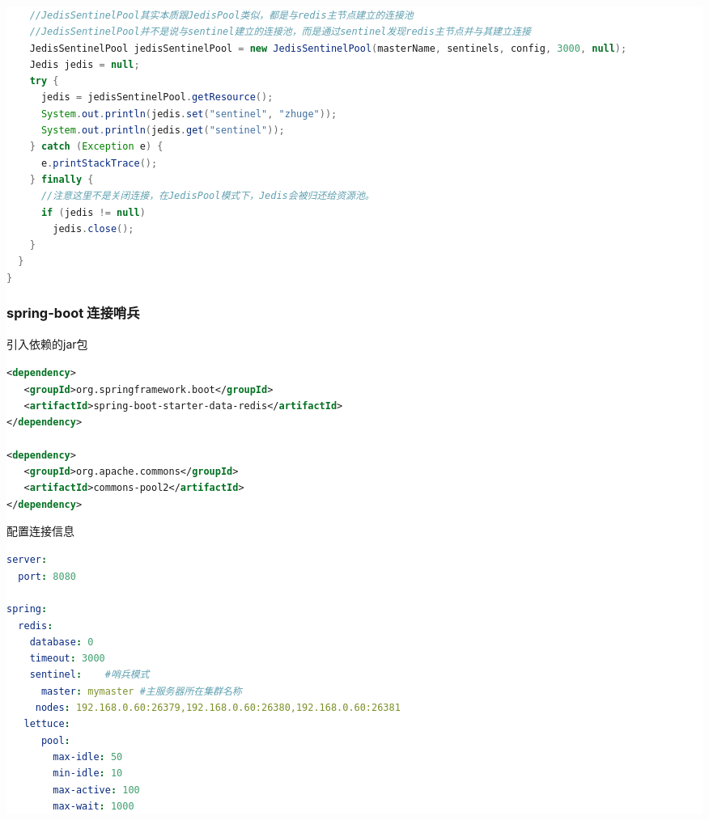 ```java
    //JedisSentinelPool其实本质跟JedisPool类似，都是与redis主节点建立的连接池
    //JedisSentinelPool并不是说与sentinel建立的连接池，而是通过sentinel发现redis主节点并与其建立连接
    JedisSentinelPool jedisSentinelPool = new JedisSentinelPool(masterName, sentinels, config, 3000, null);
    Jedis jedis = null;
    try {
      jedis = jedisSentinelPool.getResource();
      System.out.println(jedis.set("sentinel", "zhuge"));
      System.out.println(jedis.get("sentinel"));
    } catch (Exception e) {
      e.printStackTrace();
    } finally {
      //注意这里不是关闭连接，在JedisPool模式下，Jedis会被归还给资源池。
      if (jedis != null)
        jedis.close();
    }
  }
}
```

### spring-boot 连接哨兵

引入依赖的jar包

```xml
<dependency>
   <groupId>org.springframework.boot</groupId>
   <artifactId>spring-boot-starter-data-redis</artifactId>
</dependency>

<dependency>
   <groupId>org.apache.commons</groupId>
   <artifactId>commons-pool2</artifactId>
</dependency>
```

配置连接信息

```yaml
server:
  port: 8080

spring:
  redis:
    database: 0
    timeout: 3000
    sentinel:    #哨兵模式
      master: mymaster #主服务器所在集群名称
     nodes: 192.168.0.60:26379,192.168.0.60:26380,192.168.0.60:26381
   lettuce:
      pool:
        max-idle: 50
        min-idle: 10
        max-active: 100
        max-wait: 1000
```
